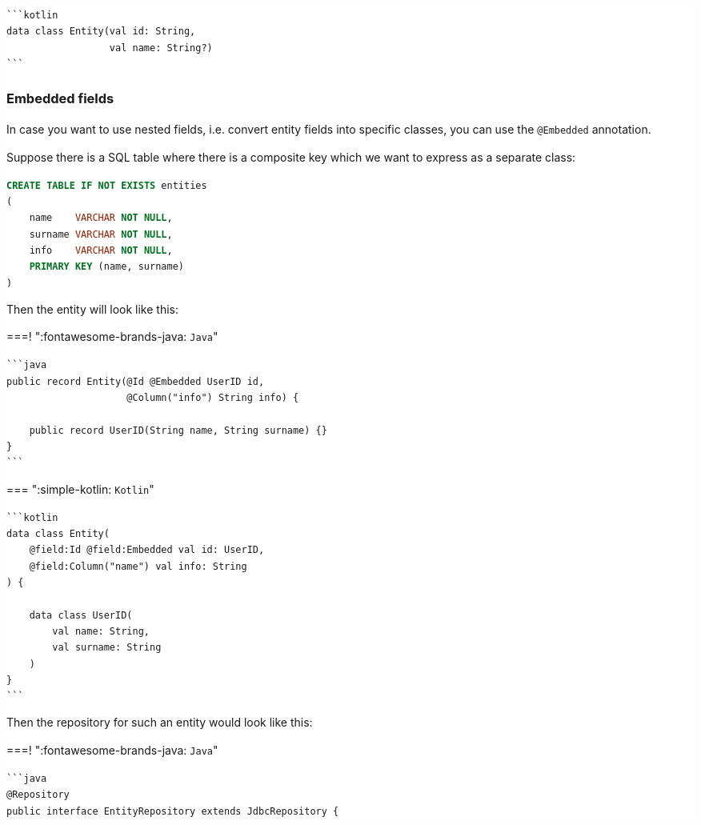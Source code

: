     ```kotlin
    data class Entity(val id: String,
                      val name: String?)
    ```

### Embedded fields

In case you want to use nested fields, i.e. convert entity fields into specific classes, you can use the `@Embedded` annotation.

Suppose there is a SQL table where there is a composite key which we want to express as a separate class:

```sql
CREATE TABLE IF NOT EXISTS entities
(
    name    VARCHAR NOT NULL,
    surname VARCHAR NOT NULL,
    info    VARCHAR NOT NULL,
    PRIMARY KEY (name, surname)
)
```

Then the entity will look like this:

===! ":fontawesome-brands-java: `Java`"

    ```java
    public record Entity(@Id @Embedded UserID id,
                         @Column("info") String info) {

        public record UserID(String name, String surname) {}
    }
    ```

=== ":simple-kotlin: `Kotlin`"

    ```kotlin
    data class Entity(
        @field:Id @field:Embedded val id: UserID,
        @field:Column("name") val info: String
    ) {

        data class UserID(
            val name: String,
            val surname: String
        )
    }
    ```

Then the repository for such an entity would look like this:

===! ":fontawesome-brands-java: `Java`"

    ```java
    @Repository
    public interface EntityRepository extends JdbcRepository {
